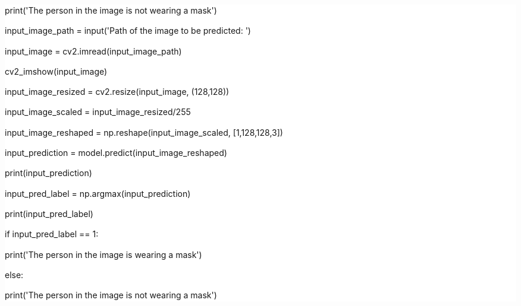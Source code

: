   print('The person in the image is not wearing a mask')



input_image_path = input('Path of the image to be predicted: ')

input_image = cv2.imread(input_image_path)

cv2_imshow(input_image)

input_image_resized = cv2.resize(input_image, (128,128))

input_image_scaled = input_image_resized/255

input_image_reshaped = np.reshape(input_image_scaled, [1,128,128,3])

input_prediction = model.predict(input_image_reshaped)

print(input_prediction)


input_pred_label = np.argmax(input_prediction)

print(input_pred_label)


if input_pred_label == 1:

  print('The person in the image is wearing a mask')

else:

  print('The person in the image is not wearing a mask')





